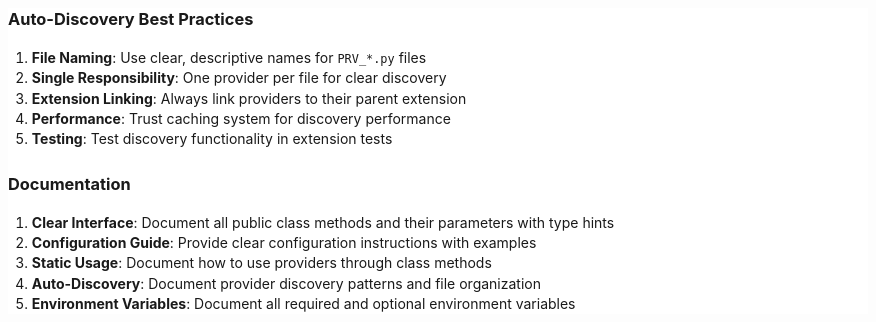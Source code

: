### Auto-Discovery Best Practices
1. **File Naming**: Use clear, descriptive names for `PRV_*.py` files
2. **Single Responsibility**: One provider per file for clear discovery
3. **Extension Linking**: Always link providers to their parent extension
4. **Performance**: Trust caching system for discovery performance
5. **Testing**: Test discovery functionality in extension tests

### Documentation
1. **Clear Interface**: Document all public class methods and their parameters with type hints
2. **Configuration Guide**: Provide clear configuration instructions with examples
3. **Static Usage**: Document how to use providers through class methods
4. **Auto-Discovery**: Document provider discovery patterns and file organization
5. **Environment Variables**: Document all required and optional environment variables